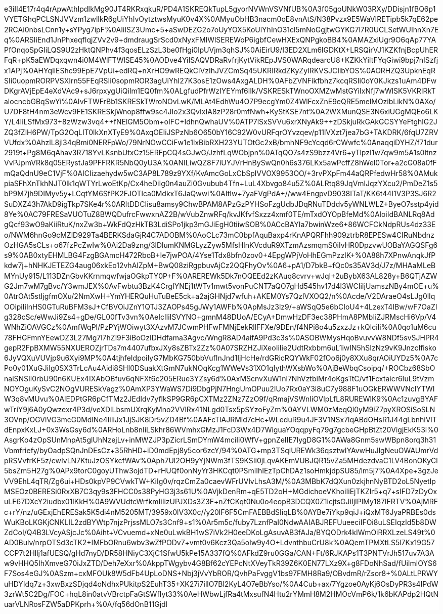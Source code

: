 e3iII4E17r4q4rApwAthIpdIkMg90JT4RKRxqkuR/PD4A1SKREQkTupL5gyorNVWnVSVNfUB%0A3f05goUNkW03RXy/DDisjn1fBQ6p1VYETGhqPCLSNJVVzm1zwlIkR6gUiYhIvOytztwsMyuK0v4X%0AMyuObHB3nacm0oE8vnAtS/N38Pvzx9E5WaVIRETipb5k7qE62pe2RCAi0nbsLCnn1y+sYPyg7ipF%0AIiISZ3Umc+5+aSwDEZG2o7oUyYOX5KoUiYhInO31cl5mNoGgjtwGYKG7l7R0UCLSetWUIhnXn7Eq%0ARSIiEnd1JnPhxeqfIqjZVv2v9+dmdraugSrScd0xNyxFMlWlSEREWoP6igbfCewHXExQNPgkoBB4%0AMAZxiUgr9O6qAp77YAPfOnqoSpGIiLQS9U2zHktQNPhv4f3qosELzSzL3be0fHgi0lpUVjm3qhSJ%0AiEirU9/I3ED2XLm6lGDKtX+LRSQirVJ1KZKfnjBcpUhERFqR+pK5aEWDqxqwn4i0M4WlFTWlSE45%0AODve4YiISAQVDRaRvfrjKytVikREpJVS0WARqdearcU8+KZKkYiItFYqGiwi9bpj7nISzfjx1APj%0AHYqIiEShc99EpE7VpUi+edRQ+nXrHO9wREQkCiVzIhJVZCmSq45UKRIRkdZKyZyIRKVSJCIibYOS%0AORHZQ3UpknEqRSIi0uopmRORPVSXIrn55FEqRSIi0sopmROR3agUiYhI27K3osE1zOws4AxgALDH%0AFbZVNFikfbhz7kcqRSIi0oY0KJkzs1uAm4DFwDKgrAVjEpE4eXdVAc9+sJ6rpxygUiQiIm1EQ0fm%0ALgfudPfrWzIYEYmf6lIk/VSKRESkTWnoOXMZwMstGYiIxNfj7wWlSK5VKRIRkTalocncbGBqSwYi%0AIvFTWFrBb1SKRESkTWroNOvLwK/MLAt4EdhWu4O7P9ecgYm0Z4WlFcxZnE9eQRE5melMOzibLikN%0AXo/U7DF8tH4nm3eWcv9FE1SKRESkjWnop8ffw9sc4JIo2x3QvIxIA8zP28r0mfNwh+KyStKSE7nt%0A2WXMunQSE3N6xiUGgMQEo6LKY/L4IiLSfMx973+8zWzw3vq4++fNElGM5Obm+oIFC+IdhnQwhaUV%0ATP7lSxSVVu6xrXNyAk9++zDSkjuRkGAkGCSYYeFtghlG2JZQ3fZlH6PW/TpG2OqLIT0lkXnXTyE9%0AxqOEIiJSPzNb6O650bY16C92W0vURFqrOYvzqev/p11lVXzt7jea7bG+TAKDRK/6fqU7ZRVVUfdx%0AhzlL8jl34qBmi0NERFpWo/79NrNOwCCiFw1e1lxBibRXH23YUTOtGc2xB/bmhNF9cYcqd6rCWwfc%0AnaqqiDYHZ/f71dur2919t+Pg8M6qAhav3R718YvLKsnbUtxCz15ERFpCQ4sGJwG/JzhfLqWObjpn%0ATqQO7s4zS9bzz4Vr6+yTlpzI1w7qw9m5A1s0ltnzVvPJpmVRk8q05ERystJa9PFFRKR5NbQ0yU3A%0ANILiwQZ8F7iUYJVrHnBySwQn0h6s376LKx5awPcffZ8hWel0Tor+a2cG08a0fFmQaQdnU9eC1VjF%0AICIizaehydw5wC3AP8L789z9YXf/KvAmcGoLxCbSplVVOX9953OO/+3rvPXpFm44aQRPfedwHr58%0AMukpiaSFhXnTkhNJT0lk1qWTYrLwoEtKp/Cx4heDiIg0n4auZi0Gvubub4Tfn+LuL4Xbvgo84u5Z%0ALRtq89JqVmlJqzYXcu2/PmDeZ1s5bP9M7jh9DIMyv5y+LCqtYM6SfPK2FJOTlca0MdkxT6JaQwwi%0AItIw+7yaFVgPdA+//ww4EngpvD9038ITaT/KK6t44I1V3P3SJ6R2SuDXZ43h7AkD9igTkp7SKe4r%0ARltDDCIisu8amsy9ChwBPAM8APzGzPYHSoFzgUdbJDqRNuTDddv5yWNLWLZ+ByeO7sstp4yid8Ye%0AC79FRESaVUOTuZ8BWQDufrcFwwxnAZ2B/wVubZnwRFq/kvJKfvfSxzz4xmf0TE/mTxdOYOpBfeMd%0AloiIdBANLRq8AdgQcf93wO9aKiiRtuK/nxZw3b+WkFdQzHkTB3LdiSPo1jkp3mGJiEgH0tiiwSOB%0ACcBAYIa7bwinWze6+86WCFCkNdpRUs4dz33Eo/NWM6hnGo9cMZlD929Ta4BERKSdaGjR4C7ADOBM%0AoCLc73mC0bpfAquBaxp4rKnAPQRFhh909ztrbR8EPESw4CIRuNbdnzOzHGA5sCLs+o67fzPcZwIw%0Ai2Da9zng/3lDlumKNMGLyzZyw5MfsHlnKVcduR9XTzmAzsmqmS0iIvHR0DpzvwUOBaYAGQSFg6s9%0AB0xtyEHMLBG4FzgBGAmcH472RboB+Ie7jwPOA/4Yse1Tdx8bfn0zov0+4EpgWPjVoHhEGmPzzlK+%0A88h7XPnwAnqkJfPkdw7j+hNHKJETEZG4aug06xkEo12vhAlZpM+BwQ08ziRgpbuvAjCz2QQFhyOv%0A6+pA1/D7bkB+fQc0s35AV3d/J7z/MHAaMLeBMYnUy915/L113DZnGbvKKrnmqwfwjaOGkpTY0P+F%0AREREWk5Dk7nOQEEd2zKAuq8cvrv+wJqI+2uBybX63AL828y+B6QTjAZWG2Jm7wM7gBvc/Y3wmJEX%0AvFwbtu3BzK4CrgIYNEj1tWTv1mwt5vonPuCNT7aQO7gHd545hv17d4l3WCIiIjUamszNBy4mOE+u%0AtrOAt5stIjgfmOXu/2NmXwH+YmYHERQuHuTuBeE5ck+a2ajGHNjd7wfuh+AKEM0Ys7QzlVXOQ2/n%0Acde/V2DAraeO4sLJg0lIqOOipiIiInHS0GTuRuBFM3sJ+CfBVOiJZnY1QTJ3ZAOPs45gJWy1AWFb%0ApMsJz3lz9/+aWSqQ5e6bCIoU4+4LzexT4IBw/wF7OaZIg328cSc/eWwJi9Zs4+gDe/GL00fTv3vn%0AeIclIiISVYNO+gmnM48DUoA/ECyA+DmwHzDF3ec38PHmA8PMbIiZJRMscHi6Vp/V4WNhZiOAVGCz%0AmfWqPl/PzPYjWOiwyt3XAzvM7JCwmPHFwFMNjEekRllFFXe/9DEn/f4NPi8o4u5zxzJz+kQlciIi%0A0qo1uM6cu78FHGFmnYEewDZ3L27Mg7l7hZl9F3iBoOzIDHdfama3Agvc/WngR8AD4aifA9Pd3c3s%0ASOBWMysHqoBvuvvW8NDf5svSJHPR4gepR2FpBXMW55NXUEROZjrTDs7m4407ufbxJXy8sZBTx2Zz%0A07SRZHZJiXeoIiIie2UdtRxbbm6uL1iwIN5hSIzNz9vK9JnzcIfisko6JyVQXuVUVjp9u6Xyi9MP%0A4tjhfeIdpoiIyG7MbKG750bbVufInJnd1IjHcHe/rdGRicRQYWkF02fOo6j0y8XXu8qrAOiUYDz5%0A7cPo0y01XuGJiIg0SX3TrLcAu4Aidi8SHI0DSuakXtGmN7ukNOqKcg1WWeVs31XO1qIythWXsbWo%0AjBeWbqCsoipq/+ROCbz68SbOnaiSNSIi0rbU90n6KUEx4IXAbOBfuv6qNFXt6c205ERue3YZsy6d%0AxMScnvXuW1nl7NhVztbiMr4oKgsTtC/vf1Fcxtaicr6IuL9tVzmNOYOguKySvC2NOgVURESkVagz%0AmXP3YWaWS7Di9DbgPjN7HngUmOPuu2IUo7Rx0aY3i8uC7y988F1uOGkERWWVNclYTWIW3q8vMUvu%0AlEDPtGR6pCfTMz2JEdldv7yflkSP9GR6pCXTMz2ZNz7ZzO9f/qRmajVSWnIiOVlpLfL8RUREWlK9%0Ac1zuvgBYAFwTriY9j6A0yQwzexr4P3d/veXDlLbsmUXrqKyMno2VVlRx41NLgd0Tsx5pSYzoFyZm%0AYVLWM0zMeqQl0yM9iZ7pyXROSiSoSLN3OVnp/OGVlVG3mcG0MdlNe4IiIiJx1JjSJK8Dr5vZD4Bf%0AAFcTlAJRMid7cHc+WLeduR9u4JF3V1NSx7lqABdOHsR1J44gLbnhiVlTdEnpxKxLJ+0x3WsGsy6d%0ARHoLnb8nIiLSkhr86WVmhxGMzJ1FcD3Wx4D7WiguaYOqqpyFq79g7gcbeGHpBtZt20VigjEkK53i%0AsgrKo4zOpSUnMnpAt5glUhNzejLv+inMWZJP3pZicrLSmDYmW4mciIi0WfV+gpnZeIIE7lygD8G1%0AWa8Gnm5swWBpn8orq3h31Vbmfriefy/byOadpSQnJnDEsCz+35RhHD+iD0mdEpj8y5cor6zcY/94%0ATG+mp3TSqlUREWk36qsztwIYAvwHuJlgNeuOWAUmrVdpRSVvfrKF5z/cwIvLN7KtuJzOSYkcfWAv%0Aph7Ul2OH9yYjNWm3fTS9KSIi0jLqvAKEmVUBJQR15vZa5MHdezdvaC1LV4BonOKyCl5bsZm5H27g%0APx9torC0goyUThw3ojdTD+rHUQf0onNyYr3HKCqt0PSmiIhIEzTpChDAz1soHmkjdpSU85/lm5j7%0A4Xpe+3gzJeVV9EhL4qTR/Zg6ui+HDs0kpVP9CVwkTW+KiIg0v/rqzCmZa0caevWFrUVlvLhsA3M/%0A3MBbK7dQXun0zkjhnNyBTD2oL5NyetIpMSEOz0BERESi0RxXB7C3qy9s3FHCC0s38PyHG3j3s61U%0AVjkDenRm+qE5TD2oH+MGdichoeVKhoiIiEjTKZlr5+q7+sIFD7zDyOxuLF67DXcY2iudbx01lKkH%0A9WVUdtcWrfkmIiIizUPJXDs3Z3F+nZfCKqt0Nu0o4eopB3DCQX0Z1icjtsGJiIjIPlMy187lFRTV%0AjMRFc+rY/nz/uGExjEhERESak5K5di4nM5205MT/3959x0lV3X0c//y20lF6F5CmFAEBBdSIiqLB%0AYBe7iYkp9qiJ+iQxMT6JyaPRBEs0dsWuKBoLKGKjCNKLIL2zdBYWtp7njzPrjssMLO7s3Cnf9+s1%0Ar5m5c/fuby7LznfPaI0NdwAAIABJREFUueeciIFOi8uLSEIqzId5b8DWZdCoI/Q4B3LVcyASjcJc%0Aiht+VCvuemd+xNe0uLwkBH1wS7iVk2H0eeDKoLgAsuvAB3fAJa/BYQODrk4kIWmOiRRXLzeLS49t%0AD0Bulv/nrpOTSd3cTK2+IMFbORnu6wbv3wZfPODv7+vmt0v6Kcz3Qa5olw9y4O+LdvnthbuCrU8k%0AQemTPMXtLS5l7Kx19G57CCP7t2Hllj1afUESQ/gHd7nyD/DR58HNiyC3XjC1SfwU5kPe15A337fQ%0AFkdZ9ru0GGa/CAN+Ft/6RJKAPs1T3PNTVrJh517uv7A3Aw9vHHQ5IhXmveG70iJxZTD/Deh7eXxr%0AkppTWgybv4G8Bf62cYEPcNtXVeyTkR39Z6K0EN77LXz9X+g8FDoNhSad/fUiImlOYS6F7Sos4eGJ%0ASzm+cxMFOUk8W5dFb4UpLoDNS+Nbj3jVvYbROR/QvhPaFvggV1bs97FMH8Ra9/OBvdmR/rZsor8+%0ALtLPRWYuHDYIdq7z+3xwBxzSDjqd4oNdhxPUkitpS2EuhT35+XK27i7illO7Bl2KyL4O7eBbYso/%0A4Cub+ax/7Ygzoe0AyKj6OsDyPR3s4IPdW3zrWt5C2Dg/FOC+hqL8in0atvVBrctpFaGtSWfIyt33%0AeHWbwLjfRa4tMxsufN4Htu2rYMmH8M2HMOcVmP6k/1k6bKAPdp2HQtNuarVLNRosFZW5aDPKprh+%0A/fq56dOnB11Gjdl